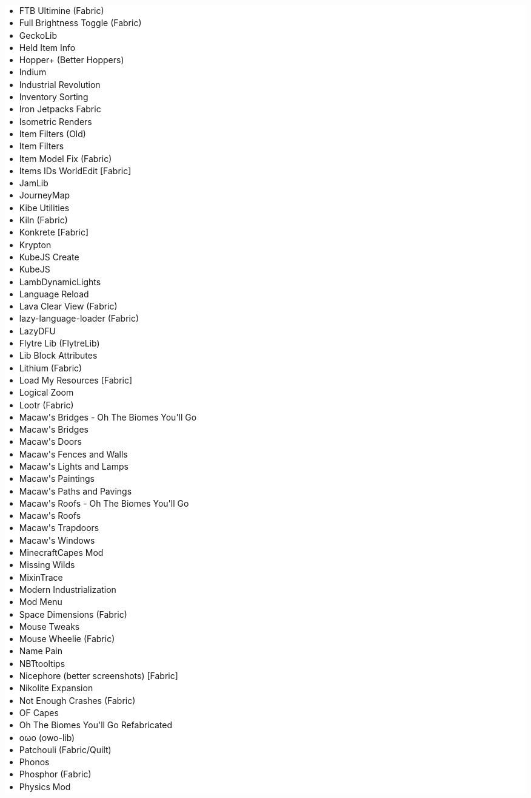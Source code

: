 - FTB Ultimine (Fabric)
- Full Brightness Toggle (Fabric)
- GeckoLib
- Held Item Info
- Hopper+ (Better Hoppers)
- Indium
- Industrial Revolution
- Inventory Sorting
- Iron Jetpacks Fabric
- Isometric Renders
- Item Filters (Old)
- Item Filters
- Item Model Fix (Fabric)
- Items IDs WorldEdit [Fabric]
- JamLib
- JourneyMap
- Kibe Utilities
- Kiln (Fabric)
- Konkrete [Fabric]
- Krypton
- KubeJS Create
- KubeJS
- LambDynamicLights
- Language Reload
- Lava Clear View (Fabric)
- lazy-language-loader (Fabric)
- LazyDFU
- Flytre Lib (FlytreLib)
- Lib Block Attributes
- Lithium (Fabric)
- Load My Resources [Fabric]
- Logical Zoom
- Lootr (Fabric)
- Macaw's Bridges - Oh The Biomes You'll Go
- Macaw's Bridges
- Macaw's Doors
- Macaw's Fences and Walls
- Macaw's Lights and Lamps
- Macaw's Paintings
- Macaw's Paths and Pavings
- Macaw's Roofs - Oh The Biomes You'll Go
- Macaw's Roofs
- Macaw's Trapdoors
- Macaw's Windows
- MinecraftCapes Mod
- Missing Wilds
- MixinTrace
- Modern Industrialization
- Mod Menu
- Space Dimensions (Fabric)
- Mouse Tweaks
- Mouse Wheelie (Fabric)
- Name Pain
- NBTtooltips
- Nicephore (better screenshots) [Fabric]
- Nikolite Expansion
- Not Enough Crashes (Fabric)
- OF Capes
- Oh The Biomes You'll Go Refabricated
- oωo (owo-lib)
- Patchouli (Fabric/Quilt)
- Phonos
- Phosphor (Fabric)
- Physics Mod